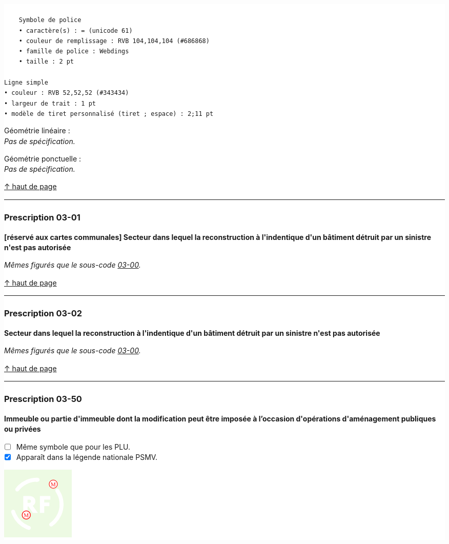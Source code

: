 ```

    Symbole de police
    • caractère(s) : = (unicode 61)
    • couleur de remplissage : RVB 104,104,104 (#686868)
    • famille de police : Webdings
    • taille : 2 pt

Ligne simple
• couleur : RVB 52,52,52 (#343434)
• largeur de trait : 1 pt
• modèle de tiret personnalisé (tiret ; espace) : 2;11 pt
```

Géométrie linéaire :  
*Pas de spécification.*

Géométrie ponctuelle :  
*Pas de spécification.*

[↑ haut de page](#préconisations-de-symbologie)

---

### Prescription 03-01

**[réservé aux cartes communales] Secteur dans lequel la reconstruction à l'indentique d'un bâtiment détruit par un sinistre n'est pas autorisée**

*Mêmes figurés que le sous-code [03-00](#prescription-03-00).*

[↑ haut de page](#préconisations-de-symbologie)

---

### Prescription 03-02

**Secteur dans lequel la reconstruction à l'indentique d'un bâtiment détruit par un sinistre n'est pas autorisée**

*Mêmes figurés que le sous-code [03-00](#prescription-03-00).*

[↑ haut de page](#préconisations-de-symbologie)

---

### Prescription 03-50

**Immeuble ou partie d'immeuble dont la modification peut être imposée à l’occasion d'opérations d'aménagement publiques ou privées**
            
- [ ] Même symbole que pour les PLU.
- [x] Apparaît dans la légende nationale PSMV.
        
![PSC-03-50](/PSMV/vignettes/PSC-03-50.png)
